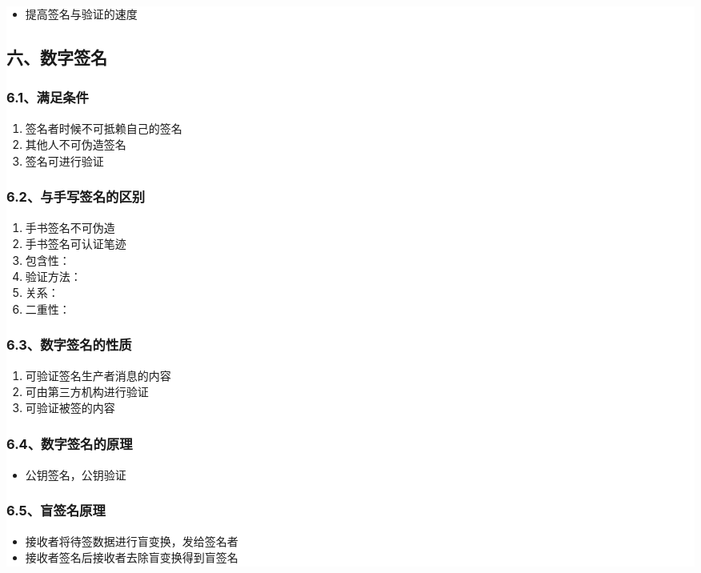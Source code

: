 + 提高签名与验证的速度
## 六、数字签名
### 6.1、满足条件
1. 签名者时候不可抵赖自己的签名
2. 其他人不可伪造签名
3. 签名可进行验证
### 6.2、与手写签名的区别
1. 手书签名不可伪造
2. 手书签名可认证笔迹
3. 包含性：
4. 验证方法：
5. 关系：
6. 二重性：
### 6.3、数字签名的性质
1. 可验证签名生产者消息的内容
2. 可由第三方机构进行验证
3. 可验证被签的内容
### 6.4、数字签名的原理
+ 公钥签名，公钥验证
### 6.5、盲签名原理
+ 接收者将待签数据进行盲变换，发给签名者
+ 接收者签名后接收者去除盲变换得到盲签名